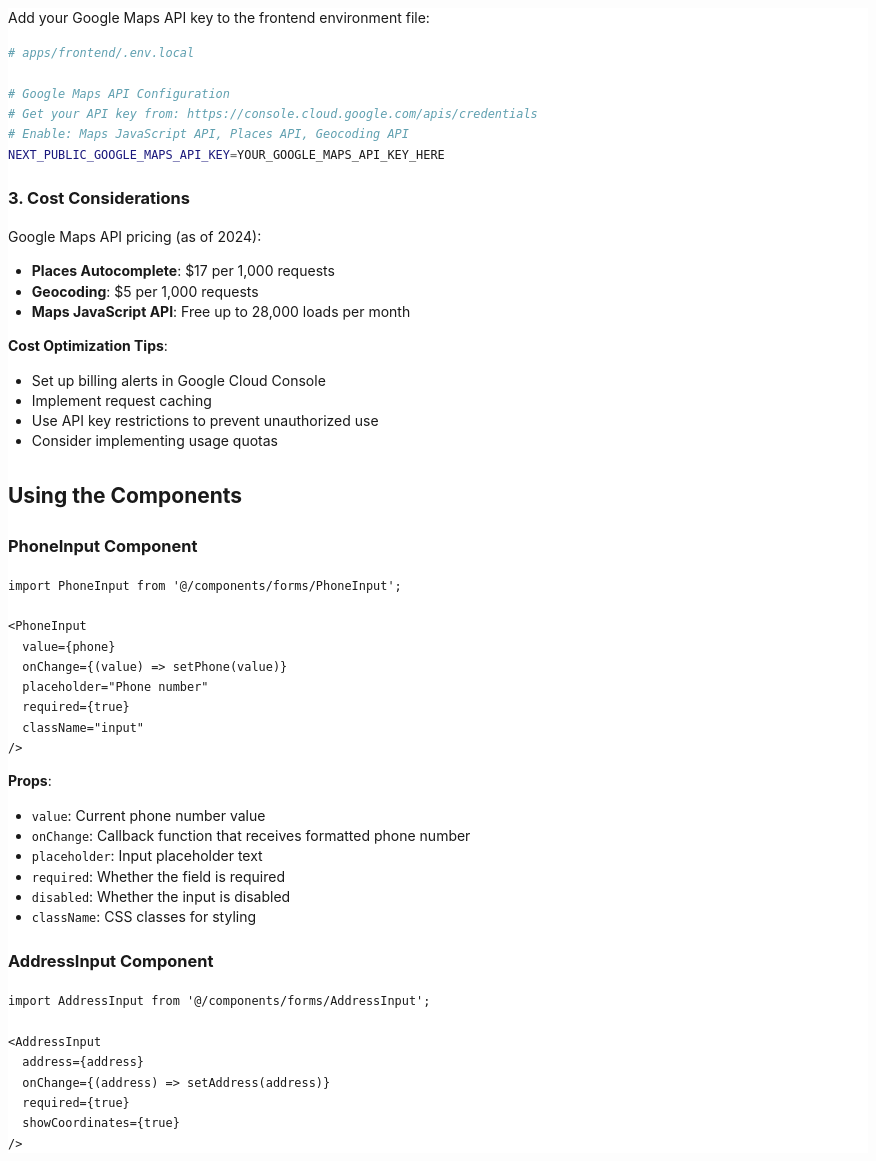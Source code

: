 Add your Google Maps API key to the frontend environment file:

```bash
# apps/frontend/.env.local

# Google Maps API Configuration
# Get your API key from: https://console.cloud.google.com/apis/credentials
# Enable: Maps JavaScript API, Places API, Geocoding API
NEXT_PUBLIC_GOOGLE_MAPS_API_KEY=YOUR_GOOGLE_MAPS_API_KEY_HERE
```

### 3. Cost Considerations

Google Maps API pricing (as of 2024):
- **Places Autocomplete**: $17 per 1,000 requests
- **Geocoding**: $5 per 1,000 requests
- **Maps JavaScript API**: Free up to 28,000 loads per month

**Cost Optimization Tips**:
- Set up billing alerts in Google Cloud Console
- Implement request caching
- Use API key restrictions to prevent unauthorized use
- Consider implementing usage quotas

## Using the Components

### PhoneInput Component

```tsx
import PhoneInput from '@/components/forms/PhoneInput';

<PhoneInput
  value={phone}
  onChange={(value) => setPhone(value)}
  placeholder="Phone number"
  required={true}
  className="input"
/>
```

**Props**:
- `value`: Current phone number value
- `onChange`: Callback function that receives formatted phone number
- `placeholder`: Input placeholder text
- `required`: Whether the field is required
- `disabled`: Whether the input is disabled
- `className`: CSS classes for styling

### AddressInput Component

```tsx
import AddressInput from '@/components/forms/AddressInput';

<AddressInput
  address={address}
  onChange={(address) => setAddress(address)}
  required={true}
  showCoordinates={true}
/>
```

